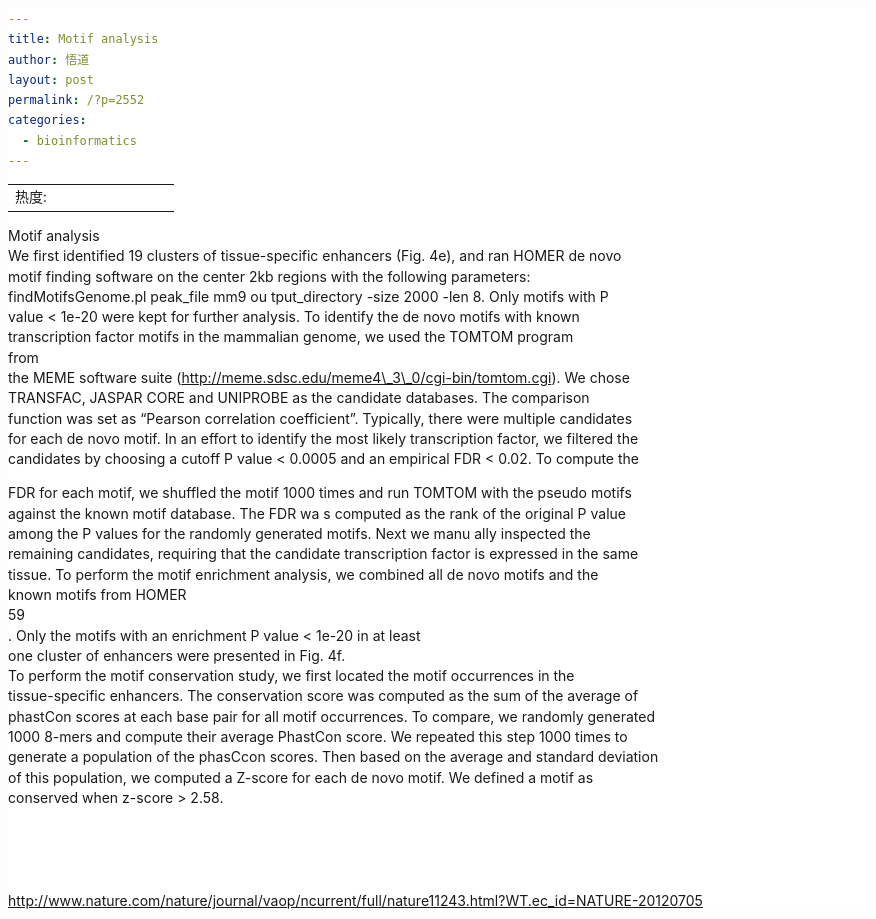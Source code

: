 ```yaml
---
title: Motif analysis
author: 悟道
layout: post
permalink: /?p=2552
categories:
  - bioinformatics
---
```

<table>
  <tr cellpadding=0><td>
    热度:
  </td><td cellpadding=0><img src='http://210.75.224.29/wordpress/wp-content/plugins/statpresscn/images/sun.gif' width=10 height=10 border=0 /></td><td cellpadding=0><img src='http://210.75.224.29/wordpress/wp-content/plugins/statpresscn/images/sun_dark.gif' width=10 height=10 border=0 /></td><td cellpadding=0><img src='http://210.75.224.29/wordpress/wp-content/plugins/statpresscn/images/sun_dark.gif' width=10 height=10 border=0 /></td><td cellpadding=0><img src='http://210.75.224.29/wordpress/wp-content/plugins/statpresscn/images/sun_dark.gif' width=10 height=10 border=0 /></td><td cellpadding=0><img src='http://210.75.224.29/wordpress/wp-content/plugins/statpresscn/images/sun_dark.gif' width=10 height=10 border=0 /></td></tr>
</table>

Motif analysis  
We first identified 19 clusters of tissue-specific enhancers (Fig. 4e), and ran HOMER de novo  
motif finding software on the center 2kb regions with the following parameters:  
findMotifsGenome.pl peak\_file mm9 ou tput\_directory -size 2000 -len 8. Only motifs with P  
value < 1e-20 were kept for further analysis. To identify the de novo motifs with known  
transcription factor motifs in the mammalian genome, we used the TOMTOM program  
from  
the MEME software suite (http://meme.sdsc.edu/meme4\_3\_0/cgi-bin/tomtom.cgi). We chose  
TRANSFAC, JASPAR CORE and UNIPROBE as the candidate databases. The comparison  
function was set as “Pearson correlation coefficient”. Typically, there were multiple candidates  
for each de novo motif. In an effort to identify the most likely transcription factor, we filtered the  
candidates by choosing a cutoff P value < 0.0005 and an empirical FDR < 0.02. To compute the

FDR for each motif, we shuffled the motif 1000 times and run TOMTOM with the pseudo motifs  
against the known motif database. The FDR wa s computed as the rank of the original P value  
among the P values for the randomly generated motifs. Next we manu ally inspected the  
remaining candidates, requiring that the candidate transcription factor is expressed in the same  
tissue. To perform the motif enrichment analysis, we combined all de novo motifs and the  
known motifs from HOMER  
59  
. Only the motifs with an enrichment P value < 1e-20 in at least  
one cluster of enhancers were presented in Fig. 4f.  
To perform the motif conservation study, we first located the motif occurrences in the  
tissue-specific enhancers. The conservation score was computed as the sum of the average of  
phastCon scores at each base pair for all motif occurrences. To compare, we randomly generated  
1000 8-mers and compute their average PhastCon score. We repeated this step 1000 times to  
generate a population of the phasCcon scores. Then based on the average and standard deviation  
of this population, we computed a Z-score for each de novo motif. We defined a motif as  
conserved when z-score > 2.58.

&nbsp;

&nbsp;

http://www.nature.com/nature/journal/vaop/ncurrent/full/nature11243.html?WT.ec_id=NATURE-20120705
